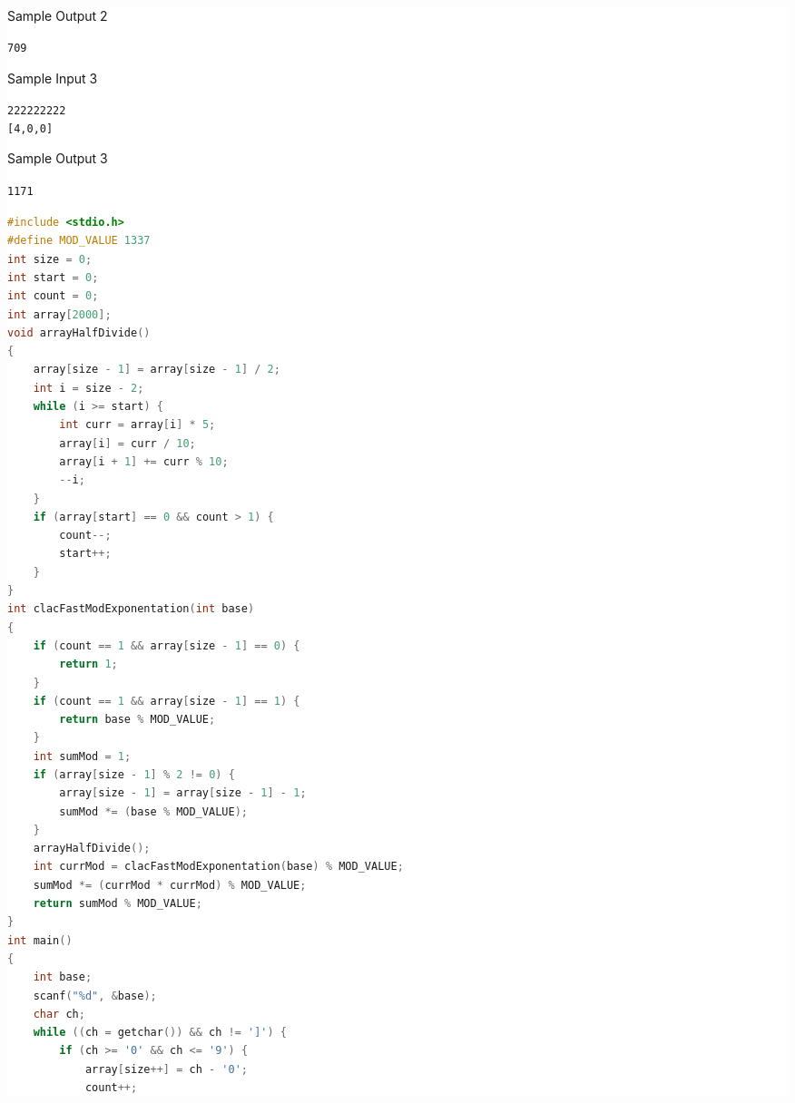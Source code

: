 Sample Output 2

```
709
```

Sample Input 3 

```
222222222
[4,0,0]
```

Sample Output 3

```
1171
```

```c
#include <stdio.h>
#define MOD_VALUE 1337
int size = 0;
int start = 0;
int count = 0;
int array[2000];
void arrayHalfDivide()
{
    array[size - 1] = array[size - 1] / 2;
    int i = size - 2;
    while (i >= start) {
        int curr = array[i] * 5;
        array[i] = curr / 10;
        array[i + 1] += curr % 10;
        --i;
    }
    if (array[start] == 0 && count > 1) {
        count--;
        start++;
    }
}
int clacFastModExponentation(int base)
{
    if (count == 1 && array[size - 1] == 0) {
        return 1;
    }
    if (count == 1 && array[size - 1] == 1) {
        return base % MOD_VALUE;
    }
    int sumMod = 1;
    if (array[size - 1] % 2 != 0) {
        array[size - 1] = array[size - 1] - 1;
        sumMod *= (base % MOD_VALUE);
    }
    arrayHalfDivide();
    int currMod = clacFastModExponentation(base) % MOD_VALUE;
    sumMod *= (currMod * currMod) % MOD_VALUE;
    return sumMod % MOD_VALUE;
}
int main()
{
    int base;
    scanf("%d", &base);
    char ch;
    while ((ch = getchar()) && ch != ']') {
        if (ch >= '0' && ch <= '9') {
            array[size++] = ch - '0';
            count++;
```
